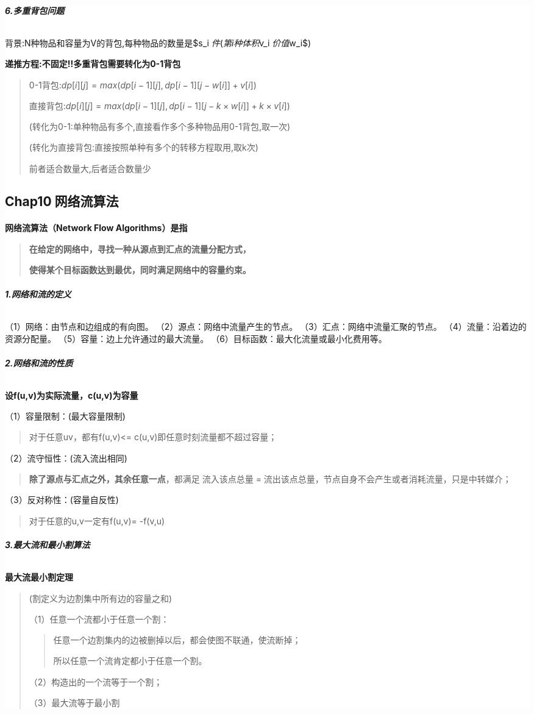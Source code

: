 ###### **6.多重背包问题**

背景:N种物品和容量为V的背包,每种物品的数量是$s_i $件(第i种体积$v_i $价值$w_i$)

**递推方程:不固定!!多重背包需要转化为0-1背包**

>   0-1背包:$dp[i][j] = max(dp[i-1][j], dp[i-1][j - w[i]] + v[i])$
>
>   直接背包:$dp[i][j] = max(dp[i-1][j], dp[i-1][j - k\times w[i]] + k\times v[i])$
>
>   (转化为0-1:单种物品有多个,直接看作多个多种物品用0-1背包,取一次)
>
>   (转化为直接背包:直接按照单种有多个的转移方程取用,取k次)
>
>   前者适合数量大,后者适合数量少

## **Chap10 网络流算法**

**网络流算法（Network Flow Algorithms）是指**

>   **在给定的网络中，寻找一种从源点到汇点的流量分配方式，**
>
>   **使得某个目标函数达到最优，同时满足网络中的容量约束。**

###### **1.网络和流的定义**

（1）网络：由节点和边组成的有向图。
（2）源点：网络中流量产生的节点。
（3）汇点：网络中流量汇聚的节点。
（4）流量：沿着边的资源分配量。
（5）容量：边上允许通过的最大流量。
（6）目标函数：最大化流量或最小化费用等。

###### **2.网络和流的性质**

**设f(u,v)为实际流量，c(u,v)为容量**

（1）容量限制：(最大容量限制)

>   对于任意uv，都有f(u,v)<= c(u,v)即任意时刻流量都不超过容量；

（2）流守恒性：(流入流出相同)

>   **除了源点与汇点之外，其余任意一点**，都满足 流入该点总量 = 流出该点总量，节点自身不会产生或者消耗流量，只是中转媒介；

（3）反对称性：(容量自反性)

>   对于任意的u,v一定有f(u,v)= -f(v,u)

###### **3.最大流和最小割算法**

**最大流最小割定理**

>(割定义为边割集中所有边的容量之和)
>
>（1）任意一个流都小于任意一个割：
>
>>   任意一个边割集内的边被删掉以后，都会使图不联通，使流断掉；
>>
>>   所以任意一个流肯定都小于任意一个割。
>
>（2）构造出的一个流等于一个割；
>
>（3）最大流等于最小割
